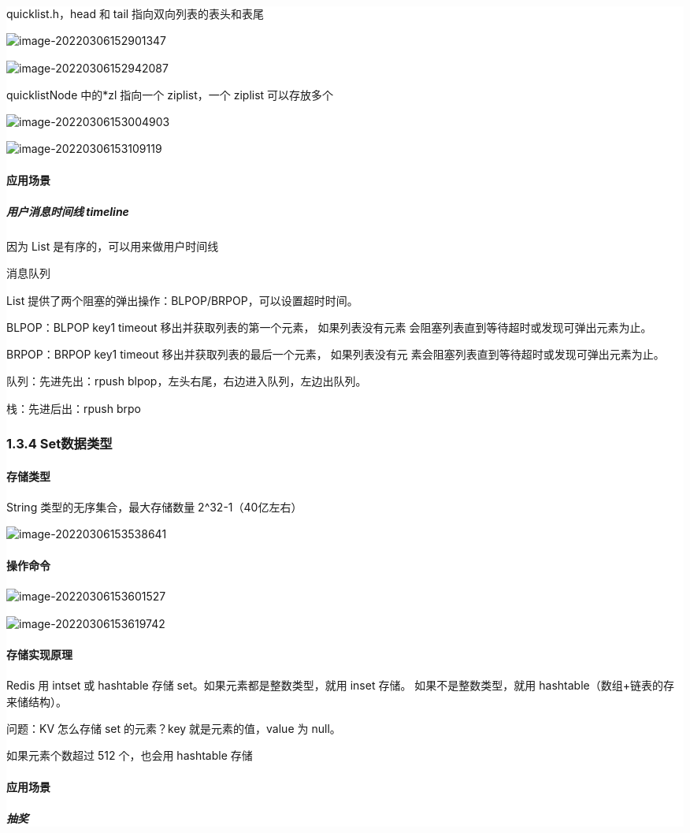 quicklist.h，head 和 tail 指向双向列表的表头和表尾

![image-20220306152901347](https://gitee.com/forge-logic/images-lib/raw/master/img/image-20220306152901347.png)

![image-20220306152942087](https://gitee.com/forge-logic/images-lib/raw/master/img/image-20220306152942087.png)

quicklistNode 中的*zl 指向一个 ziplist，一个 ziplist 可以存放多个

![image-20220306153004903](https://gitee.com/forge-logic/images-lib/raw/master/img/image-20220306153004903.png)

![image-20220306153109119](https://gitee.com/forge-logic/images-lib/raw/master/img/image-20220306153109119.png)

#### 应用场景

##### 用户消息时间线 timeline

因为 List 是有序的，可以用来做用户时间线

消息队列 

List 提供了两个阻塞的弹出操作：BLPOP/BRPOP，可以设置超时时间。 

BLPOP：BLPOP key1 timeout 移出并获取列表的第一个元素， 如果列表没有元素 会阻塞列表直到等待超时或发现可弹出元素为止。 

BRPOP：BRPOP key1 timeout 移出并获取列表的最后一个元素， 如果列表没有元 素会阻塞列表直到等待超时或发现可弹出元素为止。 

队列：先进先出：rpush blpop，左头右尾，右边进入队列，左边出队列。 

栈：先进后出：rpush brpo

### 1.3.4 Set数据类型

#### 存储类型

String 类型的无序集合，最大存储数量 2^32-1（40亿左右）

![image-20220306153538641](https://gitee.com/forge-logic/images-lib/raw/master/img/image-20220306153538641.png)

#### 操作命令

![image-20220306153601527](https://gitee.com/forge-logic/images-lib/raw/master/img/image-20220306153601527.png)

![image-20220306153619742](https://gitee.com/forge-logic/images-lib/raw/master/img/image-20220306153619742.png)

#### 存储实现原理

Redis 用 intset 或 hashtable 存储 set。如果元素都是整数类型，就用 inset 存储。 如果不是整数类型，就用 hashtable（数组+链表的存来储结构）。 

问题：KV 怎么存储 set 的元素？key 就是元素的值，value 为 null。 

如果元素个数超过 512 个，也会用 hashtable 存储

#### 应用场景

##### 抽奖
